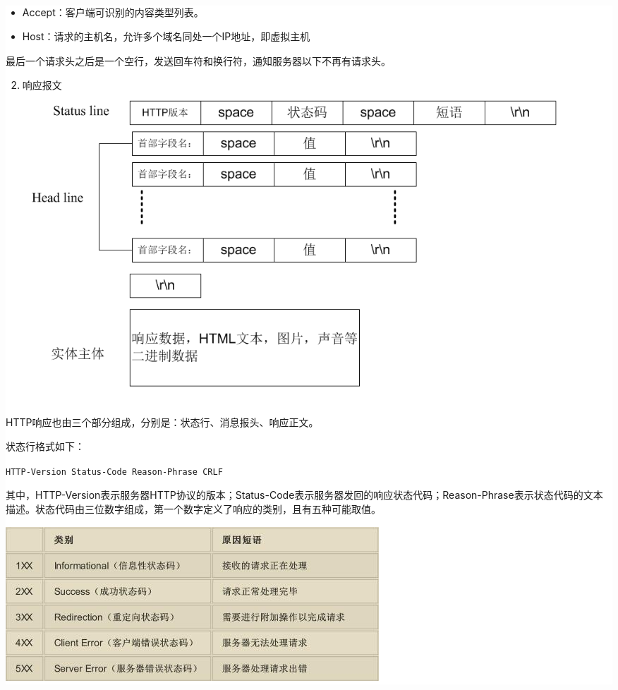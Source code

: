 - Accept：客户端可识别的内容类型列表。

- Host：请求的主机名，允许多个域名同处一个IP地址，即虚拟主机

最后一个请求头之后是一个空行，发送回车符和换行符，通知服务器以下不再有请求头。

2. 响应报文
![响应报文](/Python-spider-tutorial/Images/1.5.png)

HTTP响应也由三个部分组成，分别是：状态行、消息报头、响应正文。

状态行格式如下：

`HTTP-Version Status-Code Reason-Phrase CRLF`

其中，HTTP-Version表示服务器HTTP协议的版本；Status-Code表示服务器发回的响应状态代码；Reason-Phrase表示状态代码的文本描述。状态代码由三位数字组成，第一个数字定义了响应的类别，且有五种可能取值。

![状态码](/Python-spider-tutorial/Images/1.7.jpg)
